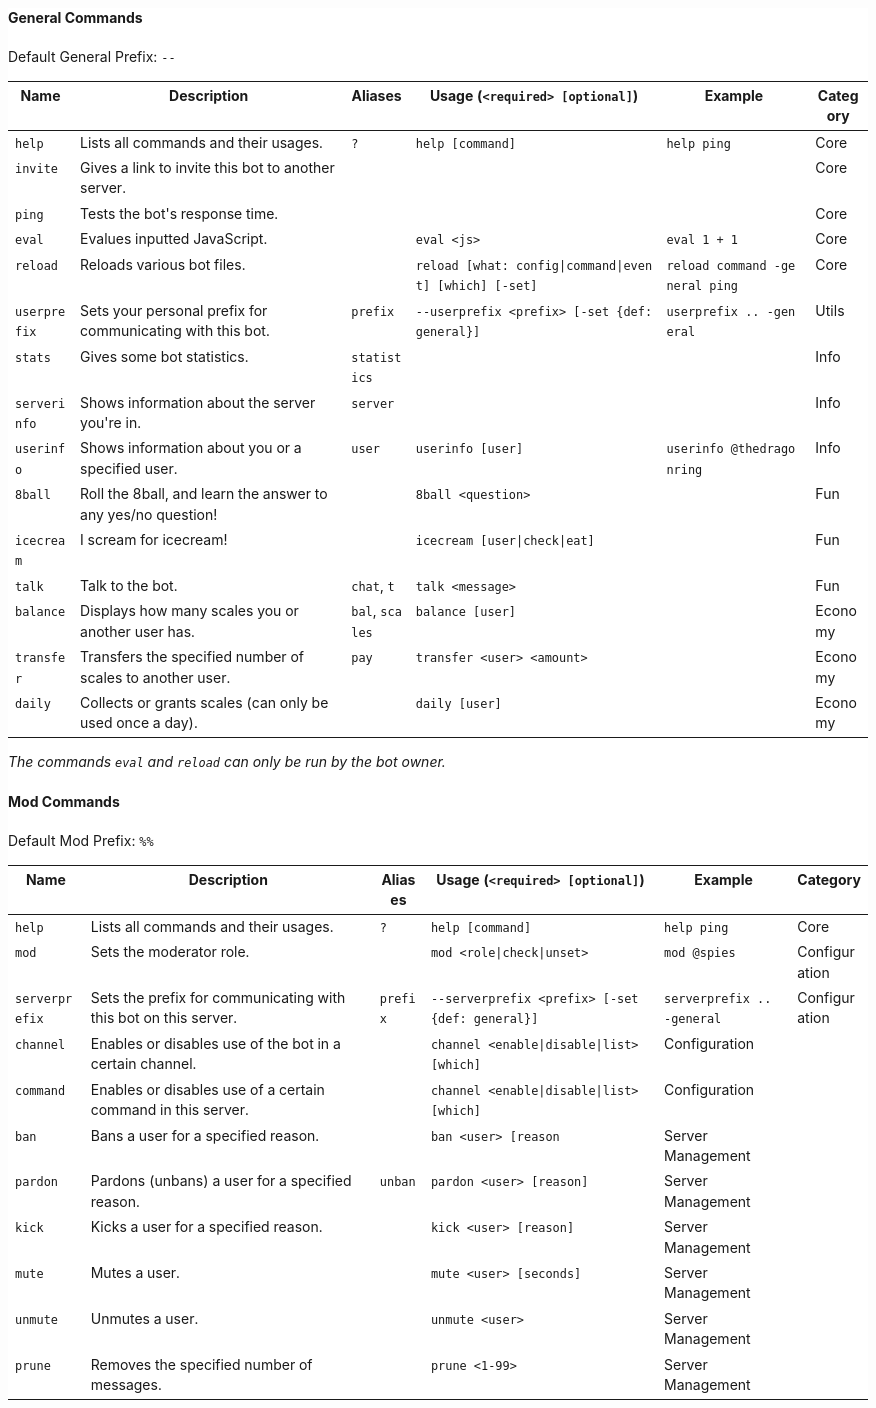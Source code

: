 #### General Commands

Default General Prefix: `--`

| Name         | Description                                                  | Aliases         | Usage (`<required> [optional]`)                        | Example                        | Category |
| ------------ | ------------------------------------------------------------ | --------------- | ------------------------------------------------------ | ------------------------------ | -------- |
| `help`       | Lists all commands and their usages.                         | `?`             | `help [command]`                                       | `help ping`                    | Core     |
| `invite`     | Gives a link to invite this bot to another server.           |                 |                                                        |                                | Core     |
| `ping`       | Tests the bot's response time.                               |                 |                                                        |                                | Core     |
| `eval`       | Evalues inputted JavaScript.                                 |                 | `eval <js>`                                            | `eval 1 + 1`                   | Core     |
| `reload`     | Reloads various bot files.                                   |                 | `reload [what: config\|command\|event] [which] [-set]` | `reload command -general ping` | Core     |
| `userprefix` | Sets your personal prefix for communicating with this bot.   | `prefix`        | `--userprefix <prefix> [-set {def: general}]`          | `userprefix .. -general`       | Utils    |
| `stats`      | Gives some bot statistics.                                   | `statistics`    |                                                        |                                | Info     |
| `serverinfo` | Shows information about the server you're in.                | `server`        |                                                        |                                | Info     |
| `userinfo`   | Shows information about you or a specified user.             | `user`          | `userinfo [user]`                                      | `userinfo @thedragonring`      | Info     |
| `8ball`      | Roll the 8ball, and learn the answer to any yes/no question! |                 | `8ball <question>`                                     |                                | Fun      |
| `icecream`   | I scream for icecream!                                       |                 | `icecream [user\|check\|eat]`                          |                                | Fun      |
| `talk`       | Talk to the bot.                                             | `chat`, `t`     | `talk <message>`                                       |                                | Fun      |
| `balance`    | Displays how many scales you or another user has.            | `bal`, `scales` | `balance [user]`                                       |                                | Economy  |
| `transfer`   | Transfers the specified number of scales to another user.    | `pay`           | `transfer <user> <amount>`                             |                                | Economy  |
| `daily`      | Collects or grants scales (can only be used once a day).     |                 | `daily [user]`                                         |                                | Economy  |

_The commands `eval` and `reload` can only be run by the bot owner._

#### Mod Commands

Default Mod Prefix: `%%`

| Name           | Description                                                     | Aliases  | Usage (`<required> [optional]`)                 | Example                    | Category      |
| -------------- | --------------------------------------------------------------- | -------- | ----------------------------------------------- | -------------------------- | ------------- |
| `help`         | Lists all commands and their usages.                            | `?`      | `help [command]`                                | `help ping`                | Core          |
| `mod`          | Sets the moderator role.                                        |          | `mod <role\|check\|unset>`                      | `mod @spies`               | Configuration |
| `serverprefix` | Sets the prefix for communicating with this bot on this server. | `prefix` | `--serverprefix <prefix> [-set {def: general}]` | `serverprefix .. -general` | Configuration |
| `channel`      | Enables or disables use of the bot in a certain channel.        |          | `channel <enable\|disable\|list> [which]`       | Configuration              |
| `command`      | Enables or disables use of a certain command in this server.    |          | `channel <enable\|disable\|list> [which]`       | Configuration              |
| `ban`          | Bans a user for a specified reason.                             |          | `ban <user> [reason`                            | Server Management          |
| `pardon`       | Pardons (unbans) a user for a specified reason.                 | `unban`  | `pardon <user> [reason]`                        | Server Management          |
| `kick`         | Kicks a user for a specified reason.                            |          | `kick <user> [reason]`                          | Server Management          |
| `mute`         | Mutes a user.                                                   |          | `mute <user> [seconds]`                         | Server Management          |
| `unmute`       | Unmutes a user.                                                 |          | `unmute <user>`                                 | Server Management          |
| `prune`        | Removes the specified number of messages.                       |          | `prune <1-99>`                                  | Server Management          |
